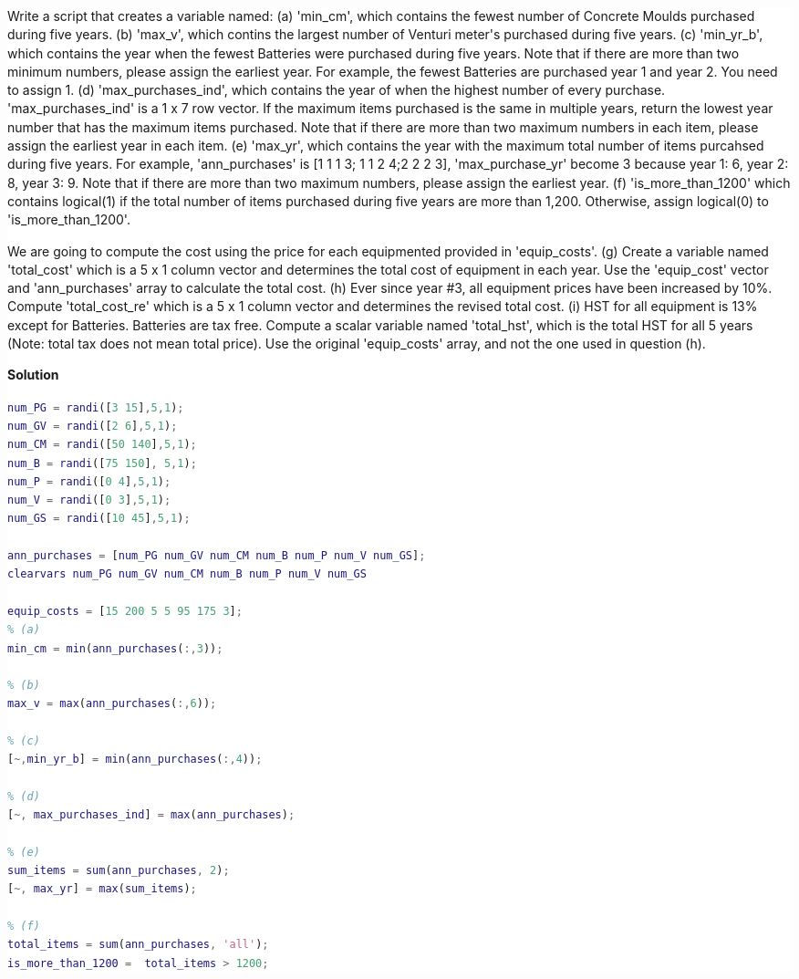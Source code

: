 
Write a script that creates a variable named:
(a) 'min_cm', which contains the fewest number of Concrete Moulds purchased during five years.
(b) 'max_v', which contins the largest number of Venturi meter's purchased during five years.
(c) 'min_yr_b', which contains the year when the fewest Batteries were purchased during five years.
Note that if there are more than two minimum numbers, please assign the earliest year. 
For example, the fewest Batteries are purchased year 1 and year 2. You need to assign 1. 
(d) 'max_purchases_ind', which contains the year of when the highest number of every purchase. 
'max_purchases_ind' is a 1 x 7 row vector. If the maximum items purchased is the same in multiple years, return the lowest year number that has the maximum items purchased.
Note that if there are more than two maximum numbers in each item, please assign the earliest year in each item. 
(e) 'max_yr', which contains the year with the maximum total number of items purcahsed during five years. 
For example, 'ann_purchases' is [1 1 1 3; 1 1 2 4;2 2 2 3], 'max_purchase_yr' become 3 because year 1: 6, year 2: 8, year 3: 9. 
Note that if there are more than two maximum numbers, please assign the earliest year. 
(f) 'is_more_than_1200' which contains logical(1) if the total number of items purchased during five years are more than 1,200. Otherwise, 
assign logical(0) to 'is_more_than_1200'. 

We are going to compute the cost using the price for each equipmented provided in 'equip_costs'. 
(g) Create a variable named 'total_cost' which is a 5 x 1 column vector and determines the total cost of equipment in each year. Use the 
'equip_cost' vector and 'ann_purchases' array to calculate the total cost.
(h) Ever since year #3, all equipment prices have been increased by 10%. Compute 'total_cost_re' which is a 5 x 1 column vector and determines the revised total cost. 
(i) HST for all equipment is 13% except for Batteries. Batteries are tax free. Compute a scalar variable named 'total_hst', which is the total
HST for all 5 years (Note: total tax does not mean total price). Use the original 'equip_costs' array, and not the one used in question (h). 

**Solution**
```matlab
num_PG = randi([3 15],5,1);
num_GV = randi([2 6],5,1);
num_CM = randi([50 140],5,1);
num_B = randi([75 150], 5,1);
num_P = randi([0 4],5,1);
num_V = randi([0 3],5,1);
num_GS = randi([10 45],5,1);

ann_purchases = [num_PG num_GV num_CM num_B num_P num_V num_GS];
clearvars num_PG num_GV num_CM num_B num_P num_V num_GS

equip_costs = [15 200 5 5 95 175 3];
% (a)
min_cm = min(ann_purchases(:,3));

% (b)
max_v = max(ann_purchases(:,6));

% (c)
[~,min_yr_b] = min(ann_purchases(:,4));

% (d)
[~, max_purchases_ind] = max(ann_purchases);

% (e)
sum_items = sum(ann_purchases, 2);
[~, max_yr] = max(sum_items);

% (f)
total_items = sum(ann_purchases, 'all');
is_more_than_1200 =  total_items > 1200;
```